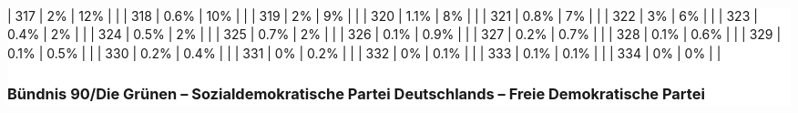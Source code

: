 | 317 | 2% | 12% |  |
| 318 | 0.6% | 10% |  |
| 319 | 2% | 9% |  |
| 320 | 1.1% | 8% |  |
| 321 | 0.8% | 7% |  |
| 322 | 3% | 6% |  |
| 323 | 0.4% | 2% |  |
| 324 | 0.5% | 2% |  |
| 325 | 0.7% | 2% |  |
| 326 | 0.1% | 0.9% |  |
| 327 | 0.2% | 0.7% |  |
| 328 | 0.1% | 0.6% |  |
| 329 | 0.1% | 0.5% |  |
| 330 | 0.2% | 0.4% |  |
| 331 | 0% | 0.2% |  |
| 332 | 0% | 0.1% |  |
| 333 | 0.1% | 0.1% |  |
| 334 | 0% | 0% |  |

### Bündnis 90/Die Grünen – Sozialdemokratische Partei Deutschlands – Freie Demokratische Partei
